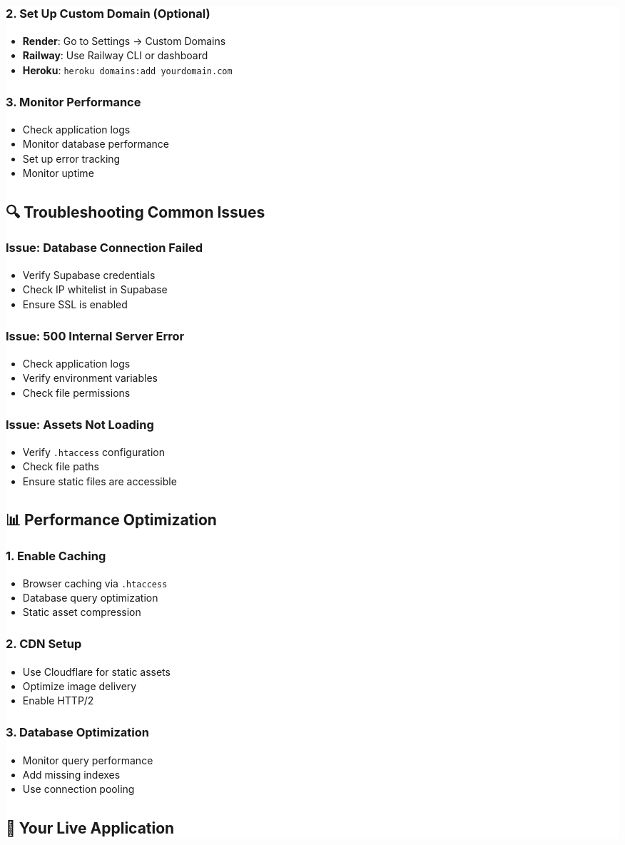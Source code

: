 ### **2. Set Up Custom Domain (Optional)**
- **Render**: Go to Settings → Custom Domains
- **Railway**: Use Railway CLI or dashboard
- **Heroku**: `heroku domains:add yourdomain.com`

### **3. Monitor Performance**
- Check application logs
- Monitor database performance
- Set up error tracking
- Monitor uptime

## 🔍 **Troubleshooting Common Issues**

### **Issue: Database Connection Failed**
- Verify Supabase credentials
- Check IP whitelist in Supabase
- Ensure SSL is enabled

### **Issue: 500 Internal Server Error**
- Check application logs
- Verify environment variables
- Check file permissions

### **Issue: Assets Not Loading**
- Verify `.htaccess` configuration
- Check file paths
- Ensure static files are accessible

## 📊 **Performance Optimization**

### **1. Enable Caching**
- Browser caching via `.htaccess`
- Database query optimization
- Static asset compression

### **2. CDN Setup**
- Use Cloudflare for static assets
- Optimize image delivery
- Enable HTTP/2

### **3. Database Optimization**
- Monitor query performance
- Add missing indexes
- Use connection pooling

## 🌟 **Your Live Application**
